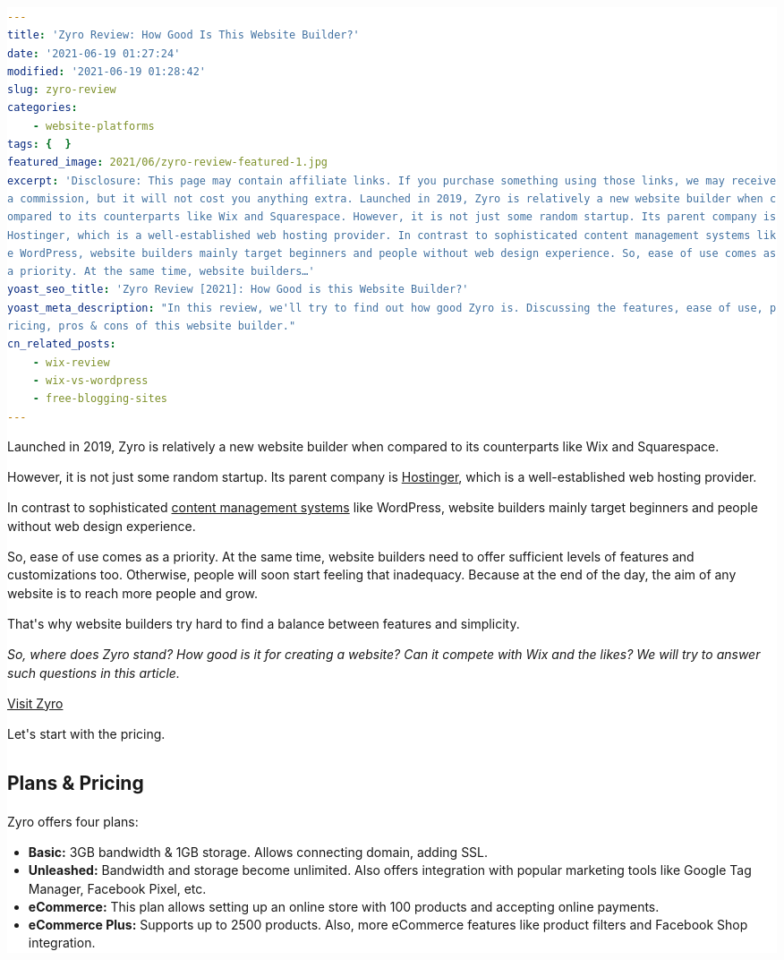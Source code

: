 ```yaml
---
title: 'Zyro Review: How Good Is This Website Builder?'
date: '2021-06-19 01:27:24'
modified: '2021-06-19 01:28:42'
slug: zyro-review
categories:
    - website-platforms
tags: {  }
featured_image: 2021/06/zyro-review-featured-1.jpg
excerpt: 'Disclosure: This page may contain affiliate links. If you purchase something using those links, we may receive a commission, but it will not cost you anything extra. Launched in 2019, Zyro is relatively a new website builder when compared to its counterparts like Wix and Squarespace. However, it is not just some random startup. Its parent company is Hostinger, which is a well-established web hosting provider. In contrast to sophisticated content management systems like WordPress, website builders mainly target beginners and people without web design experience. So, ease of use comes as a priority. At the same time, website builders…'
yoast_seo_title: 'Zyro Review [2021]: How Good is this Website Builder?'
yoast_meta_description: "In this review, we'll try to find out how good Zyro is. Discussing the features, ease of use, pricing, pros & cons of this website builder."
cn_related_posts:
    - wix-review
    - wix-vs-wordpress
    - free-blogging-sites
---
```

Launched in 2019, Zyro is relatively a new website builder when compared to its counterparts like Wix and Squarespace.

However, it is not just some random startup. Its parent company is [Hostinger](http://localhost:10003/hostinger-review/), which is a well-established web hosting provider.

In contrast to sophisticated [content management systems](http://localhost:10003/what-is-cms-content-management-systems/) like WordPress, website builders mainly target beginners and people without web design experience.

So, ease of use comes as a priority. At the same time, website builders need to offer sufficient levels of features and customizations too. Otherwise, people will soon start feeling that inadequacy. Because at the end of the day, the aim of any website is to reach more people and grow.

That's why website builders try hard to find a balance between features and simplicity.

_So, where does Zyro stand? How good is it for creating a website? Can it compete with Wix and the likes? We will try to answer such questions in this article._

[Visit Zyro](http://localhost:10003/go/zyro/)

Let's start with the pricing.

## Plans & Pricing

Zyro offers four plans:

- **Basic:** 3GB bandwidth & 1GB storage. Allows connecting domain, adding SSL.
- **Unleashed:** Bandwidth and storage become unlimited. Also offers integration with popular marketing tools like Google Tag Manager, Facebook Pixel, etc.
- **eCommerce:** This plan allows setting up an online store with 100 products and accepting online payments.
- **eCommerce Plus:** Supports up to 2500 products. Also, more eCommerce features like product filters and Facebook Shop integration.
